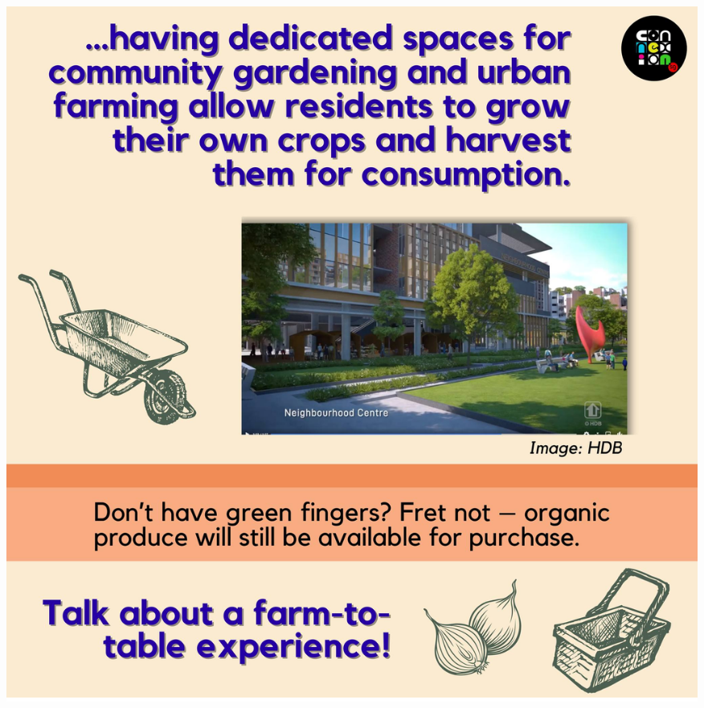 <img style="width: 100%" height="auto" width="100%" alt="" src="/images/5Tengah.jpg">
</div>
</td>
<td rowspan="1" colspan="1">
<p></p>
<div class="isomer-image-wrapper">